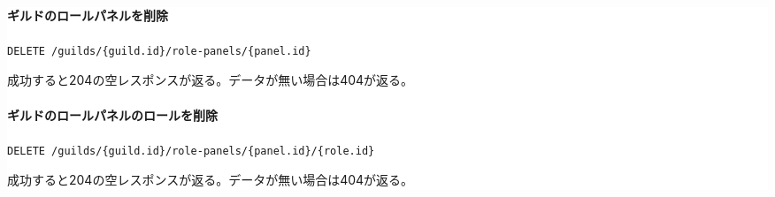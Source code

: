 #### ギルドのロールパネルを削除

`DELETE /guilds/{guild.id}/role-panels/{panel.id}`

成功すると204の空レスポンスが返る。データが無い場合は404が返る。

#### ギルドのロールパネルのロールを削除

`DELETE /guilds/{guild.id}/role-panels/{panel.id}/{role.id}`

成功すると204の空レスポンスが返る。データが無い場合は404が返る。
